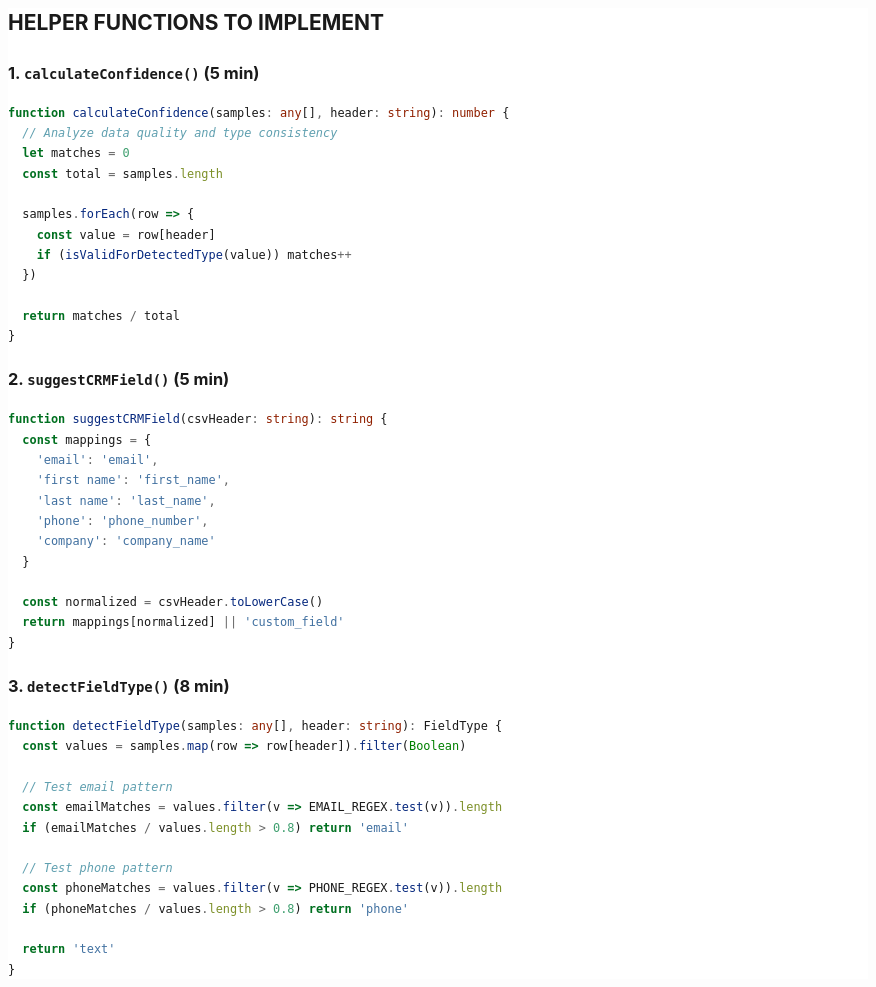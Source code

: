 ## HELPER FUNCTIONS TO IMPLEMENT

### 1. `calculateConfidence()` (5 min)
```typescript
function calculateConfidence(samples: any[], header: string): number {
  // Analyze data quality and type consistency
  let matches = 0
  const total = samples.length
  
  samples.forEach(row => {
    const value = row[header]
    if (isValidForDetectedType(value)) matches++
  })
  
  return matches / total
}
```

### 2. `suggestCRMField()` (5 min)  
```typescript
function suggestCRMField(csvHeader: string): string {
  const mappings = {
    'email': 'email',
    'first name': 'first_name', 
    'last name': 'last_name',
    'phone': 'phone_number',
    'company': 'company_name'
  }
  
  const normalized = csvHeader.toLowerCase()
  return mappings[normalized] || 'custom_field'
}
```

### 3. `detectFieldType()` (8 min)
```typescript  
function detectFieldType(samples: any[], header: string): FieldType {
  const values = samples.map(row => row[header]).filter(Boolean)
  
  // Test email pattern
  const emailMatches = values.filter(v => EMAIL_REGEX.test(v)).length
  if (emailMatches / values.length > 0.8) return 'email'
  
  // Test phone pattern  
  const phoneMatches = values.filter(v => PHONE_REGEX.test(v)).length
  if (phoneMatches / values.length > 0.8) return 'phone'
  
  return 'text'
}
```
